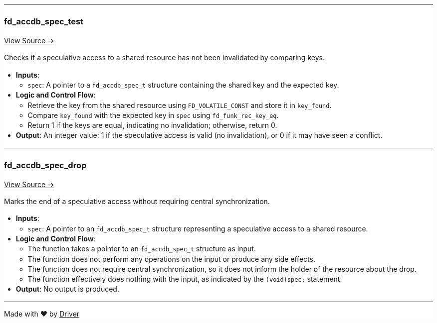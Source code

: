 
---
### fd\_accdb\_spec\_test
[View Source →](<../../../../../src/flamenco/accdb/fd_accdb_ref.h#L207>)

Checks if a speculative access to a shared resource has not been invalidated by comparing keys.
- **Inputs**:
    - ``spec``: A pointer to a `fd_accdb_spec_t` structure containing the shared key and the expected key.
- **Logic and Control Flow**:
    - Retrieve the key from the shared resource using `FD_VOLATILE_CONST` and store it in `key_found`.
    - Compare `key_found` with the expected key in `spec` using `fd_funk_rec_key_eq`.
    - Return 1 if the keys are equal, indicating no invalidation; otherwise, return 0.
- **Output**: An integer value: 1 if the speculative access is valid (no invalidation), or 0 if it may have seen a conflict.


---
### fd\_accdb\_spec\_drop
[View Source →](<../../../../../src/flamenco/accdb/fd_accdb_ref.h#L215>)

Marks the end of a speculative access without requiring central synchronization.
- **Inputs**:
    - ``spec``: A pointer to an `fd_accdb_spec_t` structure representing a speculative access to a shared resource.
- **Logic and Control Flow**:
    - The function takes a pointer to an `fd_accdb_spec_t` structure as input.
    - The function does not perform any operations on the input or produce any side effects.
    - The function does not require central synchronization, so it does not inform the holder of the resource about the drop.
    - The function effectively does nothing with the input, as indicated by the `(void)spec;` statement.
- **Output**: No output is produced.



---
Made with ❤️ by [Driver](https://www.driver.ai/)
